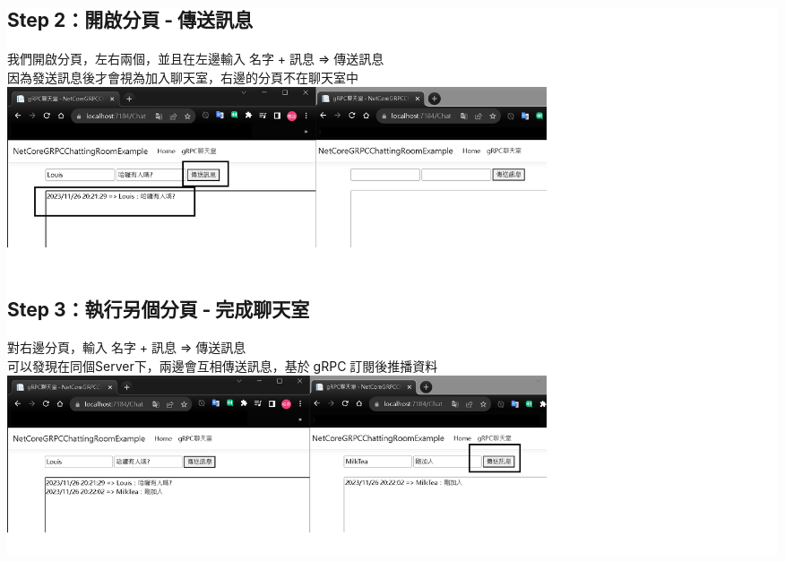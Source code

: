 <h2>Step 2：開啟分頁 - 傳送訊息</h2>
我們開啟分頁，左右兩個，並且在左邊輸入 名字 + 訊息 => 傳送訊息
<br/>因為發送訊息後才會視為加入聊天室，右邊的分頁不在聊天室中
<br/> <img src="/assets/image/LearnNote/2023_12_03/004.png" width="70%" height="70%" />
<br/><br/>

<h2>Step 3：執行另個分頁 - 完成聊天室</h2>
對右邊分頁，輸入 名字 + 訊息 => 傳送訊息
<br/>可以發現在同個Server下，兩邊會互相傳送訊息，基於 gRPC 訂閱後推播資料
<br/> <img src="/assets/image/LearnNote/2023_12_03/005.png" width="70%" height="70%" />
<br/><br/>
